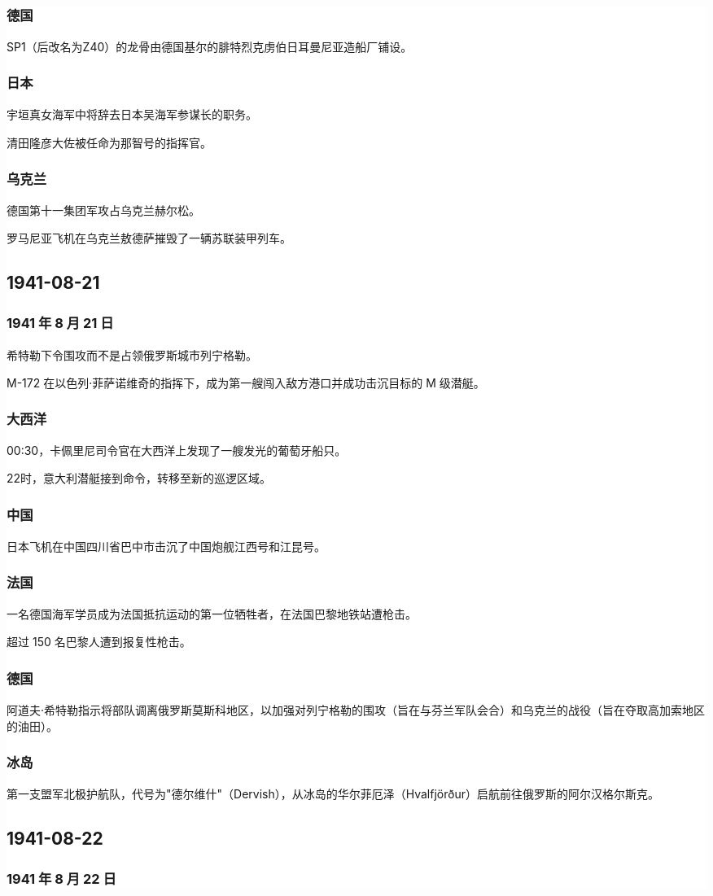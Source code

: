 ### 德国

SP1（后改名为Z40）的龙骨由德国基尔的腓特烈克虏伯日耳曼尼亚造船厂铺设。

### 日本

宇垣真女海军中将辞去日本吴海军参谋长的职务。

清田隆彦大佐被任命为那智号的指挥官。

### 乌克兰

德国第十一集团军攻占乌克兰赫尔松。

罗马尼亚飞机在乌克兰敖德萨摧毁了一辆苏联装甲列车。

## 1941-08-21

### 1941 年 8 月 21 日

希特勒下令围攻而不是占领俄罗斯城市列宁格勒。

M-172
在以色列·菲萨诺维奇的指挥下，成为第一艘闯入敌方港口并成功击沉目标的 M
级潜艇。

### 大西洋

00:30，卡佩里尼司令官在大西洋上发现了一艘发光的葡萄牙船只。

22时，意大利潜艇接到命令，转移至新的巡逻区域。

### 中国

日本飞机在中国四川省巴中市击沉了中国炮舰江西号和江昆号。

### 法国

一名德国海军学员成为法国抵抗运动的第一位牺牲者，在法国巴黎地铁站遭枪击。

超过 150 名巴黎人遭到报复性枪击。

### 德国

阿道夫·希特勒指示将部队调离俄罗斯莫斯科地区，以加强对列宁格勒的围攻（旨在与芬兰军队会合）和乌克兰的战役（旨在夺取高加索地区的油田）。

### 冰岛

第一支盟军北极护航队，代号为"德尔维什"（Dervish），从冰岛的华尔菲厄泽（Hvalfjörður）启航前往俄罗斯的阿尔汉格尔斯克。

## 1941-08-22

### 1941 年 8 月 22 日
